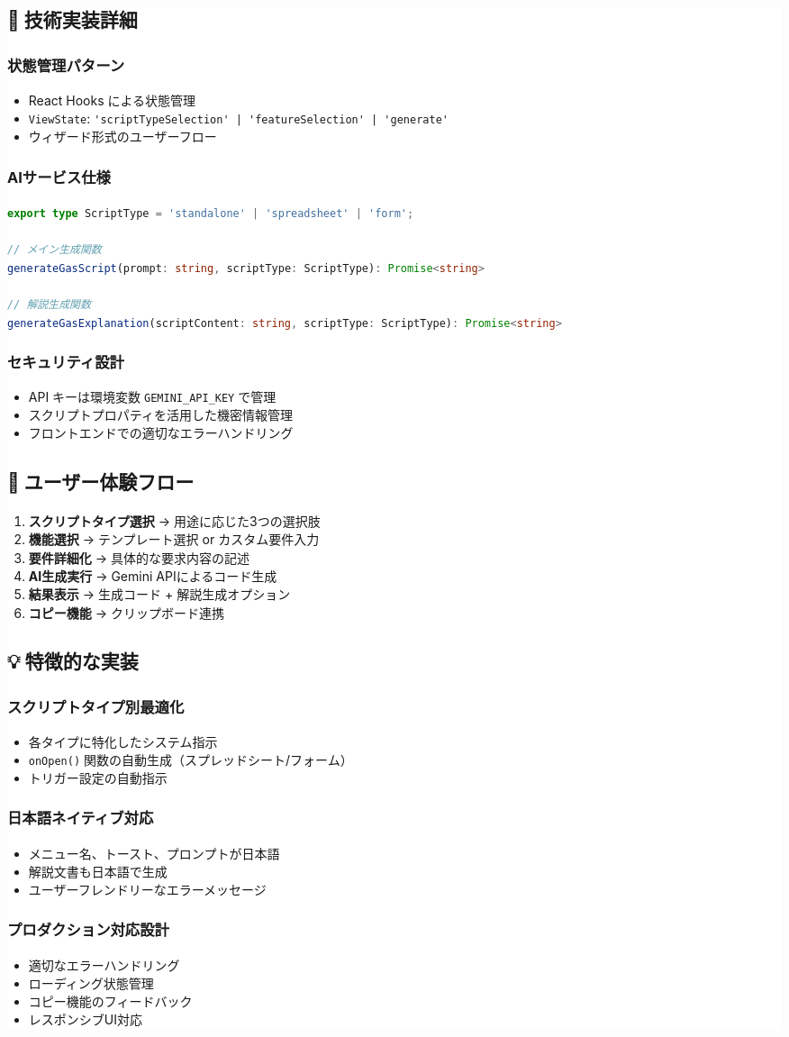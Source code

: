 ## 🔧 技術実装詳細

### **状態管理パターン**
- React Hooks による状態管理
- `ViewState`: `'scriptTypeSelection' | 'featureSelection' | 'generate'`
- ウィザード形式のユーザーフロー

### **AIサービス仕様**
```typescript
export type ScriptType = 'standalone' | 'spreadsheet' | 'form';

// メイン生成関数
generateGasScript(prompt: string, scriptType: ScriptType): Promise<string>

// 解説生成関数  
generateGasExplanation(scriptContent: string, scriptType: ScriptType): Promise<string>
```

### **セキュリティ設計**
- API キーは環境変数 `GEMINI_API_KEY` で管理
- スクリプトプロパティを活用した機密情報管理
- フロントエンドでの適切なエラーハンドリング

## 🎯 ユーザー体験フロー

1. **スクリプトタイプ選択** → 用途に応じた3つの選択肢
2. **機能選択** → テンプレート選択 or カスタム要件入力
3. **要件詳細化** → 具体的な要求内容の記述
4. **AI生成実行** → Gemini APIによるコード生成
5. **結果表示** → 生成コード + 解説生成オプション
6. **コピー機能** → クリップボード連携

## 💡 特徴的な実装

### **スクリプトタイプ別最適化**
- 各タイプに特化したシステム指示
- `onOpen()` 関数の自動生成（スプレッドシート/フォーム）
- トリガー設定の自動指示

### **日本語ネイティブ対応**
- メニュー名、トースト、プロンプトが日本語
- 解説文書も日本語で生成
- ユーザーフレンドリーなエラーメッセージ

### **プロダクション対応設計**
- 適切なエラーハンドリング
- ローディング状態管理
- コピー機能のフィードバック
- レスポンシブUI対応
